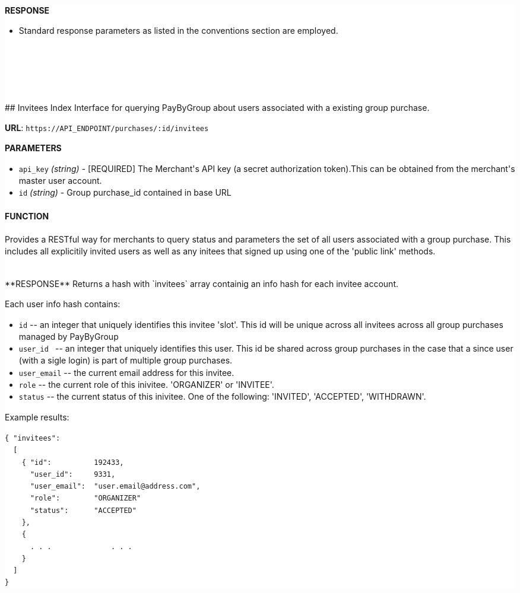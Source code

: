 **RESPONSE**

- Standard response parameters as listed in the conventions section are employed.








<br><br><br><br>
<p id="invitees_index"></p>
## Invitees Index
Interface for querying PayByGroup about users associated with a existing group purchase.

**URL**: `https://API_ENDPOINT/purchases/:id/invitees` <br />

**PARAMETERS**

- `api_key` _(string)_  -  [REQUIRED] The Merchant's API key (a secret authorization token).This can be 
obtained from the merchant's master user account.
- `id` _(string)_  -  Group purchase_id contained in base URL

#### FUNCTION 
  Provides a RESTful way for merchants to query status and parameters the set of all users associated with a group purchase.
  This includes all explicitily invited users as well as any initees that signed up using one of the 'public link' methods.

<br />
**RESPONSE**
  Returns a hash with `invitees` array containig an info hash for each invitee account.

  Each user info hash contains:

  - `id` -- an integer that uniquely identifies this invitee 'slot'.  This id will be unique across all invitees across 
    all group purchases managed by PayByGroup
  - `user_id ` -- an integer that uniquely identifies this user.  This id be shared across group purchases in the case
    that a since user (with a sigle login) is part of multiple group purchases.
  - `user_email` -- the current email address for this invitee.
  - `role` -- the current role of this inivitee. 'ORGANIZER' or 'INVITEE'.
  - `status` -- the current status of this inivitee. One of the following: 'INVITED', 'ACCEPTED', 'WITHDRAWN'.

Example results:

    { "invitees": 
      [
        { "id":          192433,
          "user_id":     9331,
          "user_email":  "user.email@address.com",
          "role":        "ORGANIZER"
          "status":      "ACCEPTED"
        },
        { 
          . . .              . . .
        }
      ]
    }
